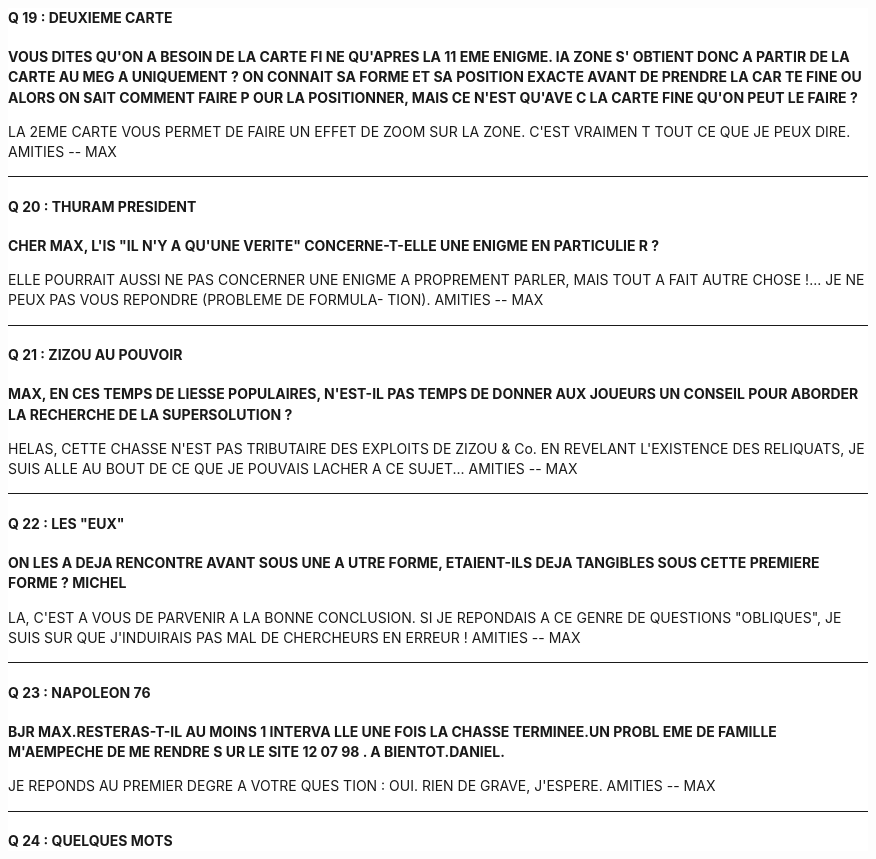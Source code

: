 #### Q 19 : DEUXIEME CARTE

**VOUS DITES QU'ON A BESOIN DE LA CARTE FI NE QU'APRES
LA 11 EME ENIGME. lA ZONE S' OBTIENT DONC A PARTIR DE LA CARTE AU MEG A
UNIQUEMENT ? ON CONNAIT SA FORME ET SA  POSITION EXACTE AVANT DE PRENDRE
 LA CAR TE FINE OU ALORS ON SAIT COMMENT FAIRE P OUR LA POSITIONNER,
MAIS CE N'EST QU'AVE C LA CARTE FINE QU'ON PEUT LE FAIRE ?**

LA 2EME CARTE VOUS PERMET DE FAIRE UN EFFET DE ZOOM SUR LA ZONE. C'EST VRAIMEN T TOUT CE QUE JE PEUX DIRE. AMITIES -- MAX

---

#### Q 20 : THURAM PRESIDENT

**CHER MAX, L'IS "IL N'Y A QU'UNE VERITE"  CONCERNE-T-ELLE UNE ENIGME EN PARTICULIE R ?**

ELLE POURRAIT AUSSI NE PAS CONCERNER UNE ENIGME A
PROPREMENT PARLER, MAIS  TOUT A FAIT AUTRE CHOSE !... JE NE PEUX PAS
VOUS REPONDRE (PROBLEME DE FORMULA- TION). AMITIES -- MAX

---

#### Q 21 : ZIZOU AU POUVOIR

**MAX, EN CES TEMPS DE LIESSE POPULAIRES,  N'EST-IL PAS
TEMPS DE DONNER AUX JOUEURS  UN CONSEIL POUR ABORDER LA RECHERCHE DE  LA
 SUPERSOLUTION ?**

HELAS, CETTE CHASSE N'EST PAS TRIBUTAIRE DES EXPLOITS
DE ZIZOU &amp; Co. EN REVELANT L'EXISTENCE DES RELIQUATS, JE SUIS ALLE
AU BOUT DE CE QUE JE POUVAIS LACHER A CE SUJET... AMITIES -- MAX

---

#### Q 22 : LES "EUX"

**ON LES A DEJA RENCONTRE AVANT SOUS UNE A UTRE FORME, ETAIENT-ILS DEJA TANGIBLES   SOUS CETTE PREMIERE FORME ?  MICHEL**

LA, C'EST A VOUS DE PARVENIR A LA BONNE CONCLUSION. SI
 JE REPONDAIS A CE GENRE DE QUESTIONS "OBLIQUES", JE SUIS SUR QUE
J'INDUIRAIS PAS MAL DE CHERCHEURS EN ERREUR ! AMITIES -- MAX

---

#### Q 23 : NAPOLEON 76

**BJR MAX.RESTERAS-T-IL AU MOINS 1 INTERVA LLE UNE FOIS
LA CHASSE TERMINEE.UN PROBL EME DE FAMILLE M'AEMPECHE DE ME RENDRE S UR
LE SITE 12 07 98 . A BIENTOT.DANIEL.**

JE REPONDS AU PREMIER DEGRE A VOTRE QUES TION : OUI. RIEN DE GRAVE, J'ESPERE. AMITIES -- MAX

---

#### Q 24 : QUELQUES MOTS
